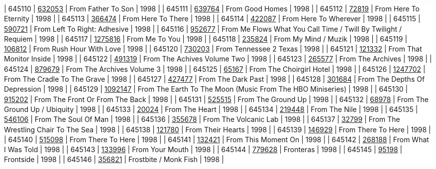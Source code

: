 | 645110 | [632053](https://www.discogs.com/master/632053) | From Father To Son | 1998 |
| 645111 | [639764](https://www.discogs.com/master/639764) | From Good Homes | 1998 |
| 645112 | [72819](https://www.discogs.com/master/72819) | From Here To Eternity | 1998 |
| 645113 | [366474](https://www.discogs.com/master/366474) | From Here To There | 1998 |
| 645114 | [422087](https://www.discogs.com/master/422087) | From Here To Wherever | 1998 |
| 645115 | [590721](https://www.discogs.com/master/590721) | From Left To Right: Adhesive | 1998 |
| 645116 | [952677](https://www.discogs.com/master/952677) | From Me Flows What You Call Time / Twill By Twilight / Requiem | 1998 |
| 645117 | [1275816](https://www.discogs.com/master/1275816) | From Me To You | 1998 |
| 645118 | [235824](https://www.discogs.com/master/235824) | From My Mind / Muzik | 1998 |
| 645119 | [106812](https://www.discogs.com/master/106812) | From Rush Hour With Love | 1998 |
| 645120 | [730203](https://www.discogs.com/master/730203) | From Tennessee 2 Texas | 1998 |
| 645121 | [121332](https://www.discogs.com/master/121332) | From That Monitor Inside | 1998 |
| 645122 | [491319](https://www.discogs.com/master/491319) | From The Achives Volume Two | 1998 |
| 645123 | [265577](https://www.discogs.com/master/265577) | From The Archives | 1998 |
| 645124 | [879679](https://www.discogs.com/master/879679) | From The Archives Volume 3 | 1998 |
| 645125 | [65167](https://www.discogs.com/master/65167) | From The Choirgirl Hotel | 1998 |
| 645126 | [1247702](https://www.discogs.com/master/1247702) | From The Cradle To The Grave | 1998 |
| 645127 | [427477](https://www.discogs.com/master/427477) | From The Dark Past | 1998 |
| 645128 | [301684](https://www.discogs.com/master/301684) | From The Depths Of Depression | 1998 |
| 645129 | [1092147](https://www.discogs.com/master/1092147) | From The Earth To The Moon (Music From The HBO Miniseries) | 1998 |
| 645130 | [915202](https://www.discogs.com/master/915202) | From The Front Or From The Back | 1998 |
| 645131 | [525515](https://www.discogs.com/master/525515) | From The Ground Up | 1998 |
| 645132 | [68978](https://www.discogs.com/master/68978) | From The Ground Up / Ubiquity | 1998 |
| 645133 | [20024](https://www.discogs.com/master/20024) | From The Heart | 1998 |
| 645134 | [219448](https://www.discogs.com/master/219448) | From The Nile | 1998 |
| 645135 | [546106](https://www.discogs.com/master/546106) | From The Soul Of Man | 1998 |
| 645136 | [355678](https://www.discogs.com/master/355678) | From The Volcanic Lab | 1998 |
| 645137 | [32799](https://www.discogs.com/master/32799) | From The Wrestling Chair To The Sea | 1998 |
| 645138 | [121780](https://www.discogs.com/master/121780) | From Their Hearts | 1998 |
| 645139 | [146929](https://www.discogs.com/master/146929) | From There To Here | 1998 |
| 645140 | [515098](https://www.discogs.com/master/515098) | From There To Here | 1998 |
| 645141 | [132421](https://www.discogs.com/master/132421) | From This Moment On | 1998 |
| 645142 | [268188](https://www.discogs.com/master/268188) | From What I Was Told | 1998 |
| 645143 | [133996](https://www.discogs.com/master/133996) | From Your Mouth | 1998 |
| 645144 | [779628](https://www.discogs.com/master/779628) | Fronteras | 1998 |
| 645145 | [95198](https://www.discogs.com/master/95198) | Frontside | 1998 |
| 645146 | [356821](https://www.discogs.com/master/356821) | Frostbite / Monk Fish | 1998 |